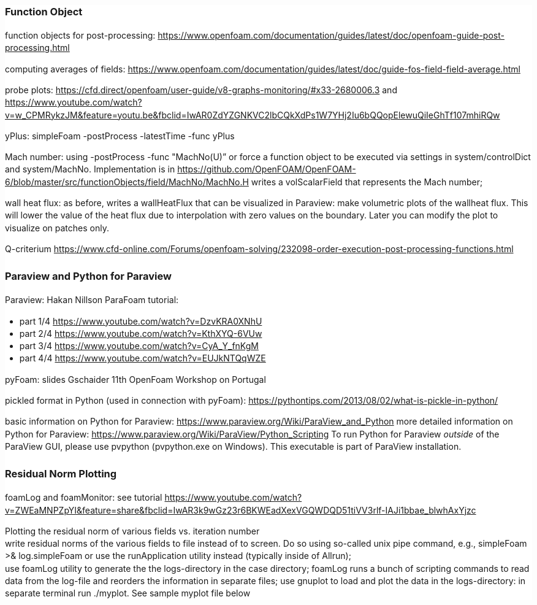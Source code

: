 ### Function Object 
function objects for post-processing: https://www.openfoam.com/documentation/guides/latest/doc/openfoam-guide-post-processing.html 

computing averages of fields: https://www.openfoam.com/documentation/guides/latest/doc/guide-fos-field-field-average.html 

probe plots: https://cfd.direct/openfoam/user-guide/v8-graphs-monitoring/#x33-2680006.3 and 
https://www.youtube.com/watch?v=w_CPMRykzJM&feature=youtu.be&fbclid=IwAR0ZdYZGNKVC2lbCQkXdPs1W7YHj2Iu6bQQopElewuQiIeGhTf107mhiRQw 

yPlus: simpleFoam -postProcess -latestTime -func yPlus

Mach number: using -postProcess -func "MachNo(U)” or force a function  object to be executed via settings in system/controlDict and system/MachNo. Implementation  is in https://github.com/OpenFOAM/OpenFOAM-6/blob/master/src/functionObjects/field/MachNo/MachNo.H writes a volScalarField that represents the Mach number; 

wall heat flux: as before, writes a wallHeatFlux that can be visualized in Paraview: make volumetric plots of the wallheat flux. This will lower the value of the heat flux due to interpolation with zero values on the boundary. Later you can modify the plot to visualize on patches only.  

Q-criterium 
https://www.cfd-online.com/Forums/openfoam-solving/232098-order-execution-post-processing-functions.html 

### Paraview and Python for Paraview 
Paraview: Hakan Nillson ParaFoam tutorial: 
- part 1/4 https://www.youtube.com/watch?v=DzvKRA0XNhU
- part 2/4 https://www.youtube.com/watch?v=KthXYQ-6VUw 
- part 3/4 https://www.youtube.com/watch?v=CyA_Y_fnKgM 
- part 4/4 https://www.youtube.com/watch?v=EUJkNTQqWZE 

pyFoam: slides Gschaider 11th OpenFoam Workshop on Portugal

pickled format in Python (used in connection with pyFoam): https://pythontips.com/2013/08/02/what-is-pickle-in-python/ 

basic information on Python for Paraview: https://www.paraview.org/Wiki/ParaView_and_Python 
more detailed information on Python for Paraview: https://www.paraview.org/Wiki/ParaView/Python_Scripting To run Python for Paraview *outside* of the ParaView GUI, please use pvpython (pvpython.exe on Windows). This executable is part of ParaView installation.  

### Residual Norm Plotting 
foamLog and foamMonitor: see tutorial https://www.youtube.com/watch?v=ZWEaMNPZpYI&feature=share&fbclid=IwAR3k9wGz23r6BKWEadXexVGQWDQD51tiVV3rlf-IAJi1bbae_blwhAxYjzc  

Plotting the residual norm of various fields vs. iteration number  
write residual norms of the various fields to file instead of to screen. Do so using so-called unix pipe command, e.g., simpleFoam >& log.simpleFoam or use the runApplication utility instead (typically inside of Allrun);  
use foamLog utility to generate the the logs-directory in the case directory; foamLog runs a bunch of scripting commands to read data from the log-file and reorders the information in separate files; 
use gnuplot to load and plot the data in the logs-directory: in separate terminal run ./myplot. See sample myplot file below 
